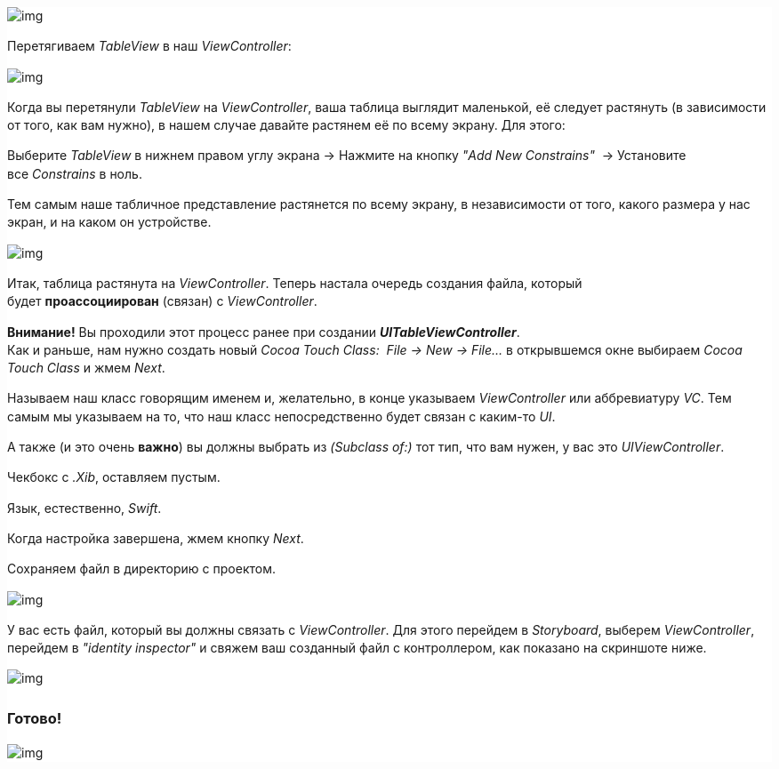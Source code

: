 ![img](https://lms-cdn.skillfactory.ru/assets/courseware/v1/2a736106e8a878d74a87064aa6cb3000/asset-v1:SkillFactory+iOS-2.0+2021+type@asset+block/ios_m22_u3_p5.png)

  

Перетягиваем _TableView_ в наш _ViewController_:

![img](https://lms-cdn.skillfactory.ru/assets/courseware/v1/1147429c30d4dc067c894b3e0a70766b/asset-v1:SkillFactory+iOS-2.0+2021+type@asset+block/ios_m22_u3_p6.png)

  

Когда вы перетянули _TableView_ на _ViewController_, ваша таблица выглядит маленькой, её следует растянуть (в зависимости от того, как вам нужно), в нашем случае давайте растянем её по всему экрану. Для этого:

Выберите _TableView_ в нижнем правом углу экрана → Нажмите на кнопку _"Add New Constrains"_  → Установите все _Constrains_ в ноль.

Тем самым наше табличное представление растянется по всему экрану, в независимости от того, какого размера у нас экран, и на каком он устройстве.

![img](https://lms-cdn.skillfactory.ru/assets/courseware/v1/7df58e5b227d2f3544a9546e5d67359a/asset-v1:SkillFactory+iOS-2.0+2021+type@asset+block/ios_m22_u3_p7.png)

  

Итак, таблица растянута на _ViewController_. Теперь настала очередь создания файла, который будет **проассоциирован** (связан) с _ViewController_.

**Внимание!** Вы проходили этот процесс ранее при создании _**UITableViewController**_.  
Как и раньше, нам нужно создать новый _Cocoa Touch Class:  File -> New -> File…_ в открывшемся окне выбираем _Cocoa Touch Class_ и жмем _Next_.

Называем наш класс говорящим именем и, желательно, в конце указываем _ViewController_ или аббревиатуру _VC_. Тем самым мы указываем на то, что наш класс непосредственно будет связан с каким-то _UI_.

А также (и это очень **важно**) вы должны выбрать из _(Subclass of:)_ тот тип, что вам нужен, у вас это _UIViewController_.

Чекбокс с _.Xib_, оставляем пустым.

Язык, естественно, _Swift_.

Когда настройка завершена, жмем кнопку _Next_. 

Сохраняем файл в директорию с проектом.

![img](https://lms-cdn.skillfactory.ru/assets/courseware/v1/608a9d445d77af0302d95b41b5bdcd28/asset-v1:SkillFactory+iOS-2.0+2021+type@asset+block/ios_m22_u3_p8.png)

  

У вас есть файл, который вы должны связать с _ViewController_. Для этого перейдем в _Storyboard_, выберем _ViewController_, перейдем в _"identity inspector"_ и свяжем ваш созданный файл с контроллером, как показано на скриншоте ниже.

![img](https://lms-cdn.skillfactory.ru/assets/courseware/v1/c3823cb387853faf711807980af51806/asset-v1:SkillFactory+iOS-2.0+2021+type@asset+block/ios_m22_u3_p9.png)

  

### Готово!

![img](https://lms-cdn.skillfactory.ru/assets/courseware/v1/dcb0813844c1a31eddb8b6ea77f5f667/asset-v1:SkillFactory+iOS-2.0+2021+type@asset+block/ios_m22_u3_p10.png)
